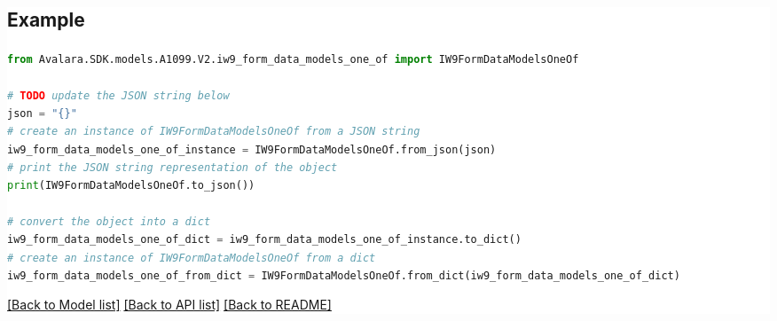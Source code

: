## Example

```python
from Avalara.SDK.models.A1099.V2.iw9_form_data_models_one_of import IW9FormDataModelsOneOf

# TODO update the JSON string below
json = "{}"
# create an instance of IW9FormDataModelsOneOf from a JSON string
iw9_form_data_models_one_of_instance = IW9FormDataModelsOneOf.from_json(json)
# print the JSON string representation of the object
print(IW9FormDataModelsOneOf.to_json())

# convert the object into a dict
iw9_form_data_models_one_of_dict = iw9_form_data_models_one_of_instance.to_dict()
# create an instance of IW9FormDataModelsOneOf from a dict
iw9_form_data_models_one_of_from_dict = IW9FormDataModelsOneOf.from_dict(iw9_form_data_models_one_of_dict)
```
[[Back to Model list]](../README.md#documentation-for-models) [[Back to API list]](../README.md#documentation-for-api-endpoints) [[Back to README]](../README.md)


